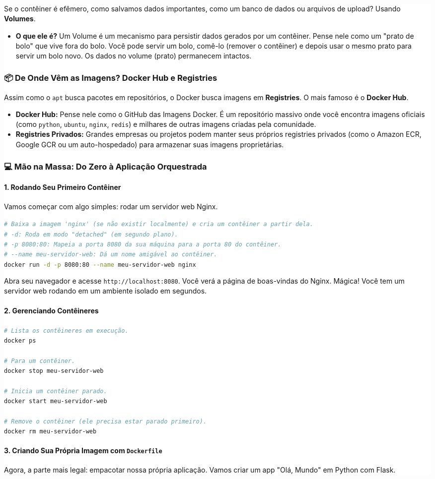 Se o contêiner é efêmero, como salvamos dados importantes, como um banco de dados ou arquivos de upload? Usando **Volumes**.

  * **O que ele é?** Um Volume é um mecanismo para persistir dados gerados por um contêiner. Pense nele como um "prato de bolo" que vive fora do bolo. Você pode servir um bolo, comê-lo (remover o contêiner) e depois usar o mesmo prato para servir um bolo novo. Os dados no volume (prato) permanecem intactos.

### 📦 De Onde Vêm as Imagens? Docker Hub e Registries

Assim como o `apt` busca pacotes em repositórios, o Docker busca imagens em **Registries**. O mais famoso é o **Docker Hub**.

  * **Docker Hub:** Pense nele como o GitHub das Imagens Docker. É um repositório massivo onde você encontra imagens oficiais (como `python`, `ubuntu`, `nginx`, `redis`) e milhares de outras imagens criadas pela comunidade.
  * **Registries Privados:** Grandes empresas ou projetos podem manter seus próprios registries privados (como o Amazon ECR, Google GCR ou um auto-hospedado) para armazenar suas imagens proprietárias.

### 💻 Mão na Massa: Do Zero à Aplicação Orquestrada

#### 1\. Rodando Seu Primeiro Contêiner

Vamos começar com algo simples: rodar um servidor web Nginx.

```bash
# Baixa a imagem 'nginx' (se não existir localmente) e cria um contêiner a partir dela.
# -d: Roda em modo "detached" (em segundo plano).
# -p 8080:80: Mapeia a porta 8080 da sua máquina para a porta 80 do contêiner.
# --name meu-servidor-web: Dá um nome amigável ao contêiner.
docker run -d -p 8080:80 --name meu-servidor-web nginx
```

Abra seu navegador e acesse `http://localhost:8080`. Você verá a página de boas-vindas do Nginx. Mágica\! Você tem um servidor web rodando em um ambiente isolado em segundos.

#### 2\. Gerenciando Contêineres

```bash
# Lista os contêineres em execução.
docker ps

# Para um contêiner.
docker stop meu-servidor-web

# Inicia um contêiner parado.
docker start meu-servidor-web

# Remove o contêiner (ele precisa estar parado primeiro).
docker rm meu-servidor-web
```

#### 3\. Criando Sua Própria Imagem com `Dockerfile`

Agora, a parte mais legal: empacotar nossa própria aplicação. Vamos criar um app "Olá, Mundo" em Python com Flask.
